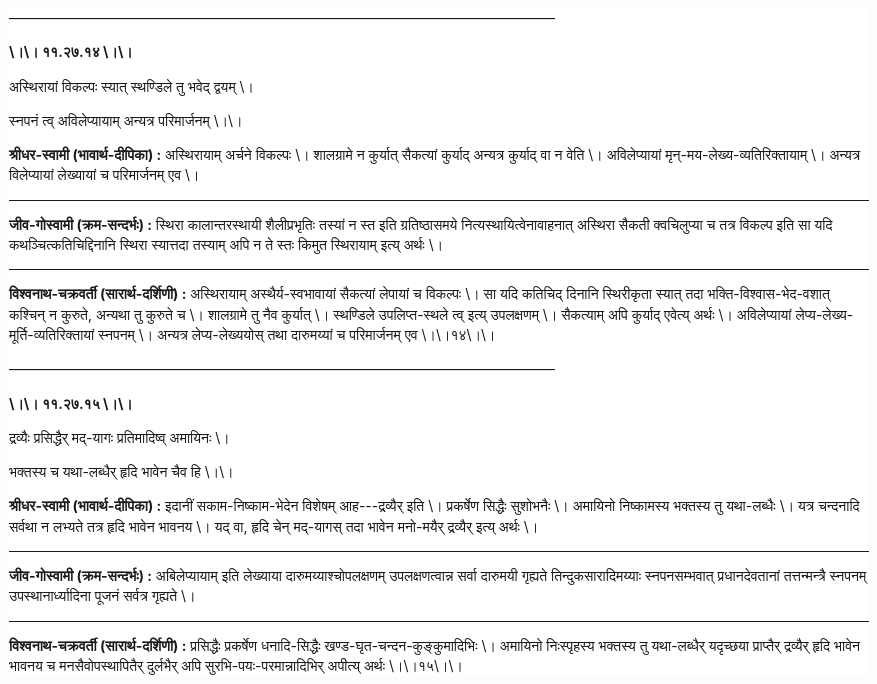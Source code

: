 ———————————————————————————————————————

**\।\। ११.२७.१४ \।\।**

अस्थिरायां विकल्पः स्यात् स्थण्डिले तु भवेद् द्वयम् \।

स्नपनं त्व् अविलेप्यायाम् अन्यत्र परिमार्जनम् \।\।

**श्रीधर-स्वामी (भावार्थ-दीपिका) :** अस्थिरायाम् अर्चने विकल्पः \।
शालग्रामे न कुर्यात् सैकत्यां कुर्याद् अन्यत्र कुर्याद् वा न वेति \।
अविलेप्यायां मृन्-मय-लेख्य-व्यतिरिक्तायाम् \। अन्यत्र विलेप्यायां
लेख्यायां च परिमार्जनम् एव \।

---------------------------------------------------------------------------------------------------------------------

**जीव-गोस्वामी (क्रम-सन्दर्भः) :** स्थिरा कालान्तरस्थायी
शैलीप्रभृतिः तस्यां न स्त इति ग्रतिष्ठासमये नित्यस्थायित्वेनावाहनात्
अस्थिरा सैकती क्वचिलुप्या च तत्र विकल्प इति सा यदि
कथञ्चित्कतिचिद्दिनानि स्थिरा स्यात्तदा तस्याम् अपि न ते स्तः किमुत
स्थिरायाम् इत्य् अर्थः \।

---------------------------------------------------------------------------------------------------------------------

**विश्वनाथ-चक्रवर्ती (सारार्थ-दर्शिणी) :** अस्थिरायाम्
अस्थैर्य-स्वभावायां सैकत्यां लेपायां च विकल्पः \। सा यदि कतिचिद्
दिनानि स्थिरीकृता स्यात् तदा भक्ति-विश्वास-भेद-वशात् कश्चिन् न कुरुते,
अन्यथा तु कुरुते च \। शालग्रामे तु नैव कुर्यात् \। स्थण्डिले
उपलिप्त-स्थले त्व् इत्य् उपलक्षणम् \। सैकत्याम् अपि कुर्याद् एवेत्य् अर्थः
\। अविलेप्यायां लेप्य-लेख्य-मूर्ति-व्यतिरिक्तायां स्नपनम् \। अन्यत्र
लेप्य-लेख्ययोस् तथा दारुमय्यां च परिमार्जनम् एव \।\।१४\।\।

———————————————————————————————————————

**\।\। ११.२७.१५ \।\।**

द्रव्यैः प्रसिद्धैर् मद्-यागः प्रतिमादिष्व् अमायिनः \।

भक्तस्य च यथा-लब्धैर् हृदि भावेन चैव हि \।\।

**श्रीधर-स्वामी (भावार्थ-दीपिका) :** इदानीं सकाम-निष्काम-भेदेन
विशेषम् आह---द्रव्यैर् इति \। प्रकर्षेण सिद्धैः सुशोभनैः \। अमायिनो
निष्कामस्य भक्तस्य तु यथा-लब्धैः \। यत्र चन्दनादि सर्वथा न
लभ्यते तत्र हृदि भावेन भावनय \। यद् वा, हृदि चेन् मद्-यागस् तदा
भावेन मनो-मयैर् द्रव्यैर् इत्य् अर्थः \।

---------------------------------------------------------------------------------------------------------------------

**जीव-गोस्वामी (क्रम-सन्दर्भः) :** अबिलेप्यायाम् इति लेख्याया
दारुमय्याश्चोपलक्षणम् उपलक्षणत्वान्न सर्वा दारुमयी गृह्यते
तिन्दुकसारादिमय्याः स्नपनसम्भवात् प्रधानदेवतानां तत्तन्मन्त्रै
स्नपनम् उपस्थानार्ध्यादिना पूजनं सर्वत्र गृह्यते \।

---------------------------------------------------------------------------------------------------------------------

**विश्वनाथ-चक्रवर्ती (सारार्थ-दर्शिणी) :** प्रसिद्धैः प्रकर्षेण
धनादि-सिद्धैः खण्ड-घृत-चन्दन-कुङ्कुमादिभिः \। अमायिनो
निःस्पृहस्य भक्तस्य तु यथा-लब्धैर् यदृच्छया प्राप्तैर् द्रव्यैर्
हृदि भावेन भावनय च मनसैवोपस्थापितैर् दुर्लभैर् अपि
सुरभि-पयः-परमान्नादिभिर् अपीत्य् अर्थः \।\।१५\।\।
